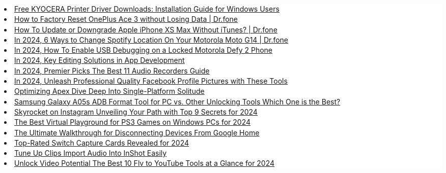 <li><a href="https://win-amazing.techidaily.com/free-kyocera-printer-driver-downloads-installation-guide-for-windows-users/"><u>Free KYOCERA Printer Driver Downloads: Installation Guide for Windows Users</u></a></li>
<li><a href="https://techidaily.com/how-to-factory-reset-oneplus-ace-3-without-losing-data-drfone-by-drfone-reset-android-reset-android/"><u>How to Factory Reset OnePlus Ace 3 without Losing Data | Dr.fone</u></a></li>
<li><a href="https://techidaily.com/how-to-update-or-downgrade-apple-iphone-xs-max-without-itunes-drfone-by-drfone-ios-system-repair-ios-system-repair/"><u>How To Update or Downgrade Apple iPhone XS Max Without iTunes? | Dr.fone</u></a></li>
<li><a href="https://change-location.techidaily.com/in-2024-6-ways-to-change-spotify-location-on-your-motorola-moto-g14-drfone-by-drfone-virtual-android/"><u>In 2024, 6 Ways to Change Spotify Location On Your Motorola Moto G14 | Dr.fone</u></a></li>
<li><a href="https://android-unlock.techidaily.com/in-2024-how-to-enable-usb-debugging-on-a-locked-motorola-defy-2-phone-by-drfone-android/"><u>In 2024, How To Enable USB Debugging on a Locked Motorola Defy 2 Phone</u></a></li>
<li><a href="https://fox-blue.techidaily.com/in-2024-key-editing-solutions-in-app-development/"><u>In 2024, Key Editing Solutions in App Development</u></a></li>
<li><a href="https://screen-capture.techidaily.com/in-2024-premier-picks-the-best-11-audio-recorders-guide/"><u>In 2024, Premier Picks  The Best 11 Audio Recorders Guide</u></a></li>
<li><a href="https://facebook-video-recording.techidaily.com/in-2024-unleash-professional-quality-facebook-profile-pictures-with-these-tools/"><u>In 2024, Unleash Professional Quality Facebook Profile Pictures with These Tools</u></a></li>
<li><a href="https://on-screen-recording.techidaily.com/optimizing-apex-dive-deep-into-single-platform-solitude/"><u>Optimizing Apex  Dive Deep Into Single-Platform Solitude</u></a></li>
<li><a href="https://bypass-frp.techidaily.com/samsung-galaxy-a05s-adb-format-tool-for-pc-vs-other-unlocking-tools-which-one-is-the-best-by-drfone-android/"><u>Samsung Galaxy A05s ADB Format Tool for PC vs. Other Unlocking Tools Which One is the Best?</u></a></li>
<li><a href="https://extra-guidance.techidaily.com/skyrocket-on-instagram-unveiling-your-path-with-top-9-secrets-for-2024/"><u>Skyrocket on Instagram  Unveiling Your Path with Top 9 Secrets for 2024</u></a></li>
<li><a href="https://screen-activity-recording.techidaily.com/the-best-virtual-playground-for-ps3-games-on-windows-pcs-for-2024/"><u>The Best Virtual Playground for PS3 Games on Windows PCs for 2024</u></a></li>
<li><a href="https://technical-tips.techidaily.com/the-ultimate-walkthrough-for-disconnecting-devices-from-google-home/"><u>The Ultimate Walkthrough for Disconnecting Devices From Google Home</u></a></li>
<li><a href="https://desktop-recording.techidaily.com/top-rated-switch-capture-cards-revealed-for-2024/"><u>Top-Rated Switch Capture Cards Revealed for 2024</u></a></li>
<li><a href="https://fox-blue.techidaily.com/tune-up-clips-import-audio-into-inshot-easily/"><u>Tune Up Clips  Import Audio Into InShot Easily</u></a></li>
<li><a href="https://facebook-record-videos.techidaily.com/unlock-video-potential-the-best-10-flv-to-youtube-tools-at-a-glance-for-2024/"><u>Unlock Video Potential  The Best 10 Flv to YouTube Tools at a Glance for 2024</u></a></li>
</ul></div>
